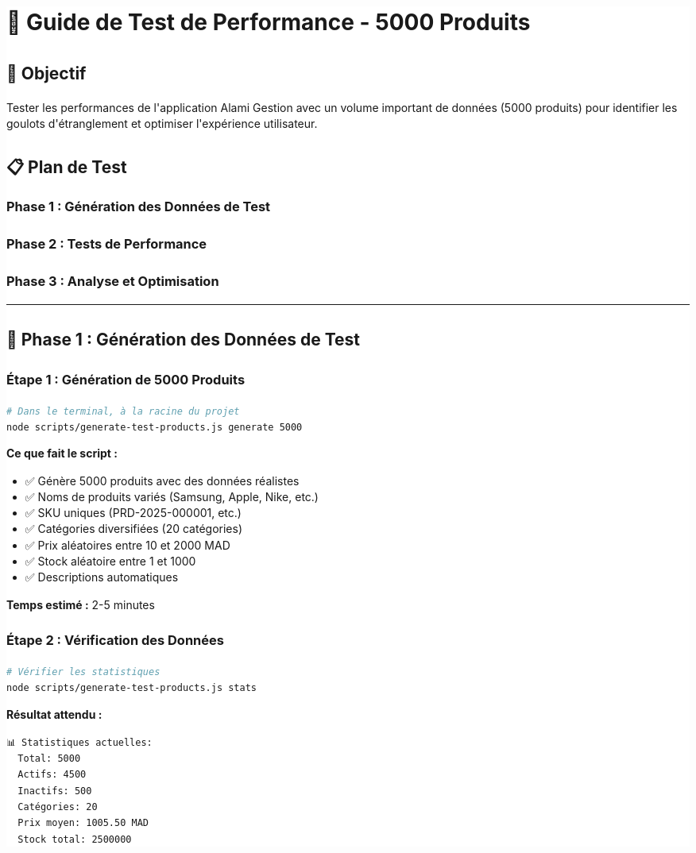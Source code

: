 # 🧪 Guide de Test de Performance - 5000 Produits

## 🎯 Objectif

Tester les performances de l'application Alami Gestion avec un volume important de données (5000 produits) pour identifier les goulots d'étranglement et optimiser l'expérience utilisateur.

## 📋 Plan de Test

### **Phase 1 : Génération des Données de Test**
### **Phase 2 : Tests de Performance**
### **Phase 3 : Analyse et Optimisation**

---

## 🚀 Phase 1 : Génération des Données de Test

### **Étape 1 : Génération de 5000 Produits**

```bash
# Dans le terminal, à la racine du projet
node scripts/generate-test-products.js generate 5000
```

**Ce que fait le script :**
- ✅ Génère 5000 produits avec des données réalistes
- ✅ Noms de produits variés (Samsung, Apple, Nike, etc.)
- ✅ SKU uniques (PRD-2025-000001, etc.)
- ✅ Catégories diversifiées (20 catégories)
- ✅ Prix aléatoires entre 10 et 2000 MAD
- ✅ Stock aléatoire entre 1 et 1000
- ✅ Descriptions automatiques

**Temps estimé :** 2-5 minutes

### **Étape 2 : Vérification des Données**

```bash
# Vérifier les statistiques
node scripts/generate-test-products.js stats
```

**Résultat attendu :**
```
📊 Statistiques actuelles:
  Total: 5000
  Actifs: 4500
  Inactifs: 500
  Catégories: 20
  Prix moyen: 1005.50 MAD
  Stock total: 2500000
```
